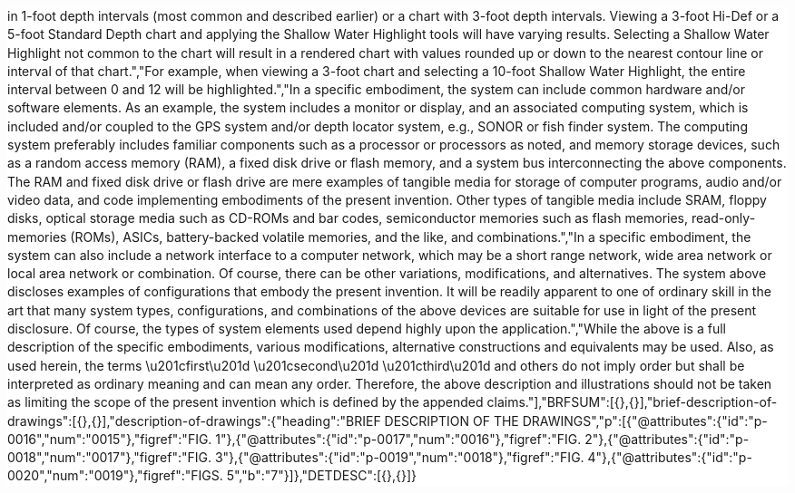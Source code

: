 in 1-foot depth intervals (most common and described earlier) or a chart with 3-foot depth intervals. Viewing a 3-foot Hi-Def or a 5-foot Standard Depth chart and applying the Shallow Water Highlight tools will have varying results. Selecting a Shallow Water Highlight not common to the chart will result in a rendered chart with values rounded up or down to the nearest contour line or interval of that chart.","For example, when viewing a 3-foot chart and selecting a 10-foot Shallow Water Highlight, the entire interval between 0 and 12 will be highlighted.","In a specific embodiment, the system can include common hardware and\/or software elements. As an example, the system includes a monitor or display, and an associated computing system, which is included and\/or coupled to the GPS system and\/or depth locator system, e.g., SONOR or fish finder system. The computing system preferably includes familiar components such as a processor or processors as noted, and memory storage devices, such as a random access memory (RAM), a fixed disk drive or flash memory, and a system bus interconnecting the above components. The RAM and fixed disk drive or flash drive are mere examples of tangible media for storage of computer programs, audio and\/or video data, and code implementing embodiments of the present invention. Other types of tangible media include SRAM, floppy disks, optical storage media such as CD-ROMs and bar codes, semiconductor memories such as flash memories, read-only-memories (ROMs), ASICs, battery-backed volatile memories, and the like, and combinations.","In a specific embodiment, the system can also include a network interface to a computer network, which may be a short range network, wide area network or local area network or combination. Of course, there can be other variations, modifications, and alternatives. The system above discloses examples of configurations that embody the present invention. It will be readily apparent to one of ordinary skill in the art that many system types, configurations, and combinations of the above devices are suitable for use in light of the present disclosure. Of course, the types of system elements used depend highly upon the application.","While the above is a full description of the specific embodiments, various modifications, alternative constructions and equivalents may be used. Also, as used herein, the terms \u201cfirst\u201d \u201csecond\u201d \u201cthird\u201d and others do not imply order but shall be interpreted as ordinary meaning and can mean any order. Therefore, the above description and illustrations should not be taken as limiting the scope of the present invention which is defined by the appended claims."],"BRFSUM":[{},{}],"brief-description-of-drawings":[{},{}],"description-of-drawings":{"heading":"BRIEF DESCRIPTION OF THE DRAWINGS","p":[{"@attributes":{"id":"p-0016","num":"0015"},"figref":"FIG. 1"},{"@attributes":{"id":"p-0017","num":"0016"},"figref":"FIG. 2"},{"@attributes":{"id":"p-0018","num":"0017"},"figref":"FIG. 3"},{"@attributes":{"id":"p-0019","num":"0018"},"figref":"FIG. 4"},{"@attributes":{"id":"p-0020","num":"0019"},"figref":"FIGS. 5","b":"7"}]},"DETDESC":[{},{}]}
